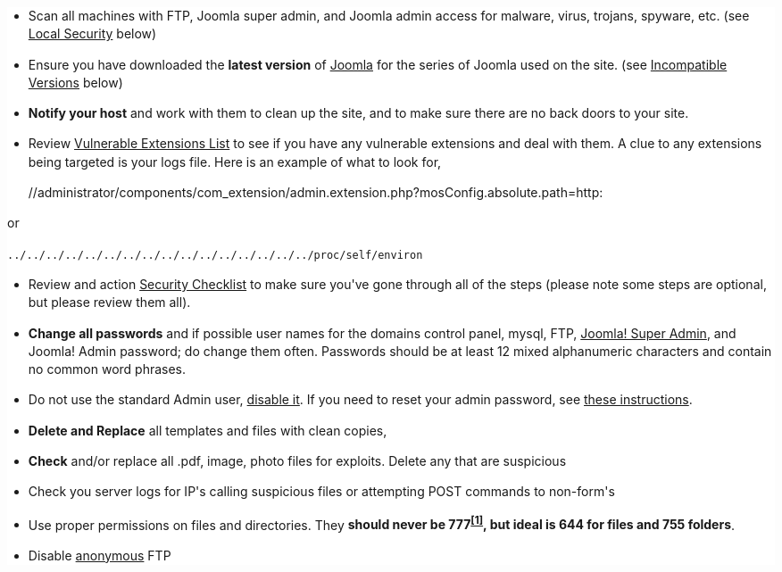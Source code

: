 

- Scan all machines with FTP, Joomla super admin, and Joomla admin
  access for malware, virus, trojans, spyware, etc. (see [Local
  Security](#Local_Security) below)



- Ensure you have downloaded the **latest version** of
  <a href="http://www.joomla.org/download.html" class="external text"
  target="_blank" rel="noreferrer noopener">Joomla</a> for the series of
  Joomla used on the site. (see [Incompatible
  Versions](#incompatible_versions) below)



- **Notify your host** and work with them to clean up the site, and to
  make sure there are no back doors to your site.



- Review
  <a href="http://vel.joomla.org/" class="external text" target="_blank"
  rel="noreferrer noopener">Vulnerable Extensions List</a> to see if you
  have any vulnerable extensions and deal with them. A clue to any
  extensions being targeted is your logs file. Here is an example of
  what to look for,



    //administrator/components/com_extension/admin.extension.php?mosConfig.absolute.path=http:

or

    ../../../../../../../../../../../../../../../../proc/self/environ

- Review and action [Security
  Checklist](https://docs.joomla.org/Security_Checklist "Security Checklist")
  to make sure you've gone through all of the steps (please note some
  steps are optional, but please review them all).



- **Change all passwords** and if possible user names for the domains
  control panel, mysql, FTP, [Joomla! Super
  Admin](https://docs.joomla.org/Why_should_you_immediately_change_the_name_of_the_default_admin_user%3F "Why should you immediately change the name of the default admin user?"),
  and Joomla! Admin password; do change them often. Passwords should be
  at least 12 mixed alphanumeric characters and contain no common word
  phrases.
- Do not use the standard Admin user, [disable
  it](https://docs.joomla.org/Why_should_you_immediately_change_the_name_of_the_default_admin_user%3F "Why should you immediately change the name of the default admin user?").
  If you need to reset your admin password, see <a
  href="https://docs.joomla.org/How_do_you_recover_your_admin_password%3F"
  class="mw-redirect"
  title="How do you recover your admin password?">these instructions</a>.



- **Delete and Replace** all templates and files with clean copies,
- **Check** and/or replace all .pdf, image, photo files for exploits.
  Delete any that are suspicious
- Check you server logs for IP's calling suspicious files or attempting
  POST commands to non-form's
- Use proper permissions on files and directories. They **should never
  be 777<sup>[\[1\]](#cite_note-1)</sup>, but ideal is 644 for files and
  755 folders**.
- Disable <a
  href="http://docs.cpanel.net/twiki/bin/view/AllDocumentation/CpanelDocs/AnonymousFTP"
  class="external text" target="_blank"
  rel="nofollow noreferrer noopener">anonymous</a> FTP
